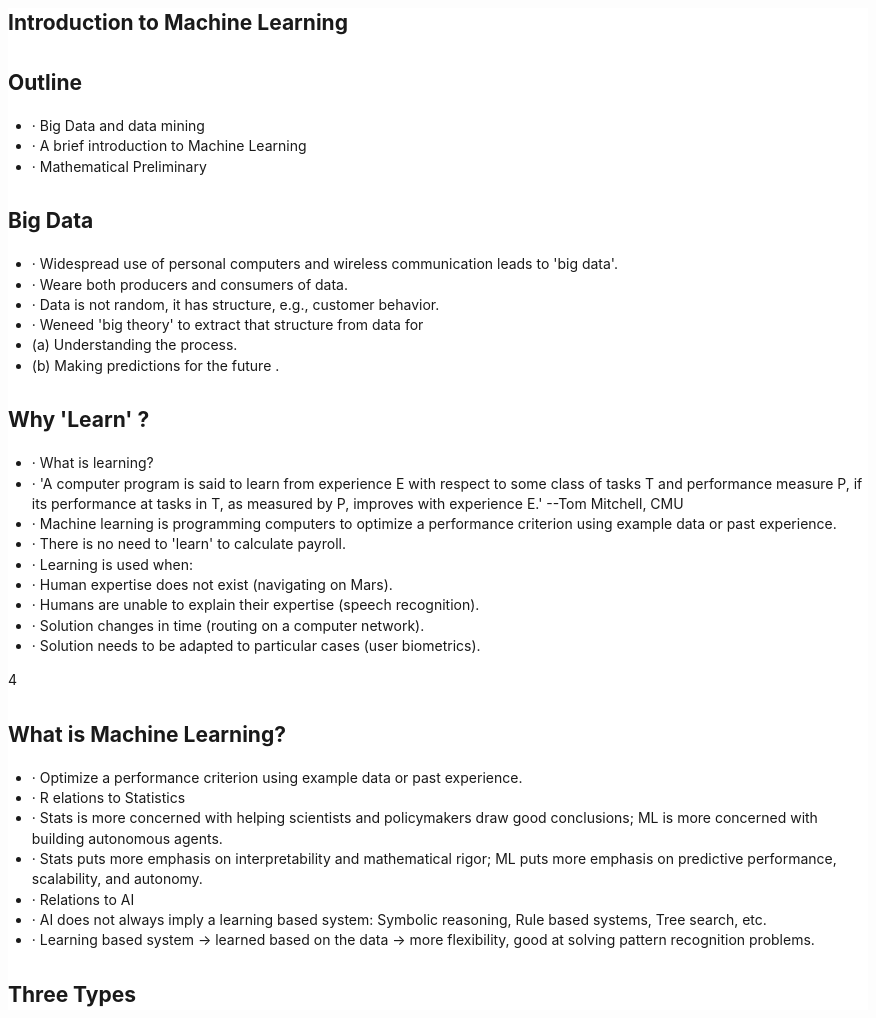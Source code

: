 ## Introduction to Machine Learning

## Outline

- · Big Data and data mining
- · A brief introduction to Machine Learning
- · Mathematical Preliminary

## Big Data

- · Widespread use of personal computers and wireless communication leads to 'big data'.
- · Weare both producers and consumers of data.
- · Data is not random, it has structure, e.g., customer behavior.
- · Weneed 'big theory' to extract that structure from data for
- (a) Understanding the process.
- (b) Making predictions for the future .

## Why 'Learn' ?

- · What is learning?
- · 'A computer program is said to learn from experience E with respect to some class of tasks T and performance measure P, if its performance at tasks in T, as measured by P, improves with experience E.' --Tom Mitchell, CMU
- · Machine learning is programming computers to optimize a performance criterion using example data or past experience.
- · There is no need to 'learn' to calculate payroll.
- · Learning is used when:
- · Human expertise does not exist (navigating on Mars).
- · Humans are unable to explain their expertise (speech recognition).
- · Solution changes in time (routing on a computer network).
- · Solution needs to be adapted to particular cases (user biometrics).

4

## What is Machine Learning?

- · Optimize a performance criterion using example data or past experience.
- · R elations to Statistics
- · Stats is more concerned with helping scientists and policymakers draw good conclusions; ML is more concerned with building autonomous agents.
- · Stats puts more emphasis on interpretability and mathematical rigor; ML puts more emphasis on predictive performance, scalability, and autonomy.
- · Relations to AI
- · AI does not always imply a learning based system: Symbolic reasoning, Rule based systems, Tree search, etc.
- · Learning based system → learned based on the data → more flexibility, good at solving pattern recognition problems.

## Three Types
